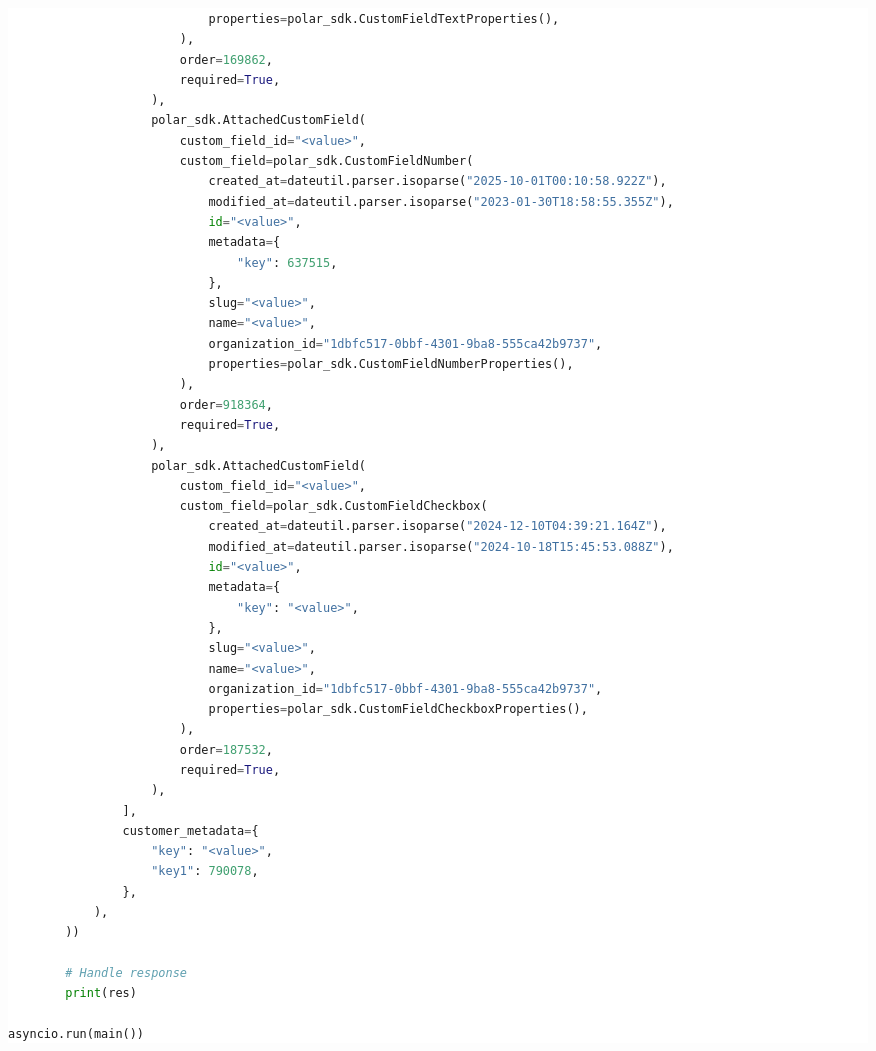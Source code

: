 ```python
                            properties=polar_sdk.CustomFieldTextProperties(),
                        ),
                        order=169862,
                        required=True,
                    ),
                    polar_sdk.AttachedCustomField(
                        custom_field_id="<value>",
                        custom_field=polar_sdk.CustomFieldNumber(
                            created_at=dateutil.parser.isoparse("2025-10-01T00:10:58.922Z"),
                            modified_at=dateutil.parser.isoparse("2023-01-30T18:58:55.355Z"),
                            id="<value>",
                            metadata={
                                "key": 637515,
                            },
                            slug="<value>",
                            name="<value>",
                            organization_id="1dbfc517-0bbf-4301-9ba8-555ca42b9737",
                            properties=polar_sdk.CustomFieldNumberProperties(),
                        ),
                        order=918364,
                        required=True,
                    ),
                    polar_sdk.AttachedCustomField(
                        custom_field_id="<value>",
                        custom_field=polar_sdk.CustomFieldCheckbox(
                            created_at=dateutil.parser.isoparse("2024-12-10T04:39:21.164Z"),
                            modified_at=dateutil.parser.isoparse("2024-10-18T15:45:53.088Z"),
                            id="<value>",
                            metadata={
                                "key": "<value>",
                            },
                            slug="<value>",
                            name="<value>",
                            organization_id="1dbfc517-0bbf-4301-9ba8-555ca42b9737",
                            properties=polar_sdk.CustomFieldCheckboxProperties(),
                        ),
                        order=187532,
                        required=True,
                    ),
                ],
                customer_metadata={
                    "key": "<value>",
                    "key1": 790078,
                },
            ),
        ))

        # Handle response
        print(res)

asyncio.run(main())
```
